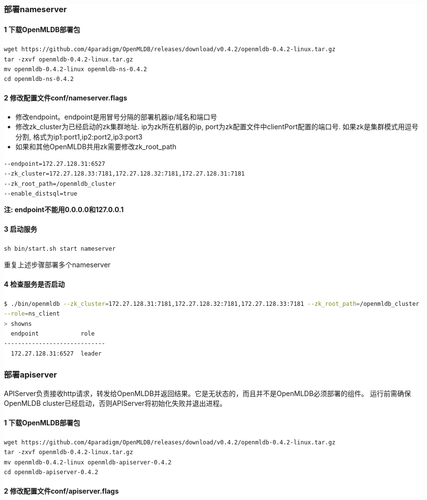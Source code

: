 ### 部署nameserver
#### 1 下载OpenMLDB部署包
````
wget https://github.com/4paradigm/OpenMLDB/releases/download/v0.4.2/openmldb-0.4.2-linux.tar.gz
tar -zxvf openmldb-0.4.2-linux.tar.gz
mv openmldb-0.4.2-linux openmldb-ns-0.4.2
cd openmldb-ns-0.4.2
````
#### 2 修改配置文件conf/nameserver.flags
* 修改endpoint。endpoint是用冒号分隔的部署机器ip/域名和端口号
* 修改zk_cluster为已经启动的zk集群地址. ip为zk所在机器的ip, port为zk配置文件中clientPort配置的端口号. 如果zk是集群模式用逗号分割, 格式为ip1:port1,ip2:port2,ip3:port3
* 如果和其他OpenMLDB共用zk需要修改zk_root_path
```
--endpoint=172.27.128.31:6527
--zk_cluster=172.27.128.33:7181,172.27.128.32:7181,172.27.128.31:7181
--zk_root_path=/openmldb_cluster
--enable_distsql=true
```
**注: endpoint不能用0.0.0.0和127.0.0.1**
#### 3 启动服务
```
sh bin/start.sh start nameserver
```
重复上述步骤部署多个nameserver

#### 4 检查服务是否启动
```bash
$ ./bin/openmldb --zk_cluster=172.27.128.31:7181,172.27.128.32:7181,172.27.128.33:7181 --zk_root_path=/openmldb_cluster --role=ns_client
> showns
  endpoint            role
-----------------------------
  172.27.128.31:6527  leader
```


### 部署apiserver

APIServer负责接收http请求，转发给OpenMLDB并返回结果。它是无状态的，而且并不是OpenMLDB必须部署的组件。
运行前需确保OpenMLDB cluster已经启动，否则APIServer将初始化失败并退出进程。

#### 1 下载OpenMLDB部署包

```
wget https://github.com/4paradigm/OpenMLDB/releases/download/v0.4.2/openmldb-0.4.2-linux.tar.gz
tar -zxvf openmldb-0.4.2-linux.tar.gz
mv openmldb-0.4.2-linux openmldb-apiserver-0.4.2
cd openmldb-apiserver-0.4.2
```

#### 2 修改配置文件conf/apiserver.flags
